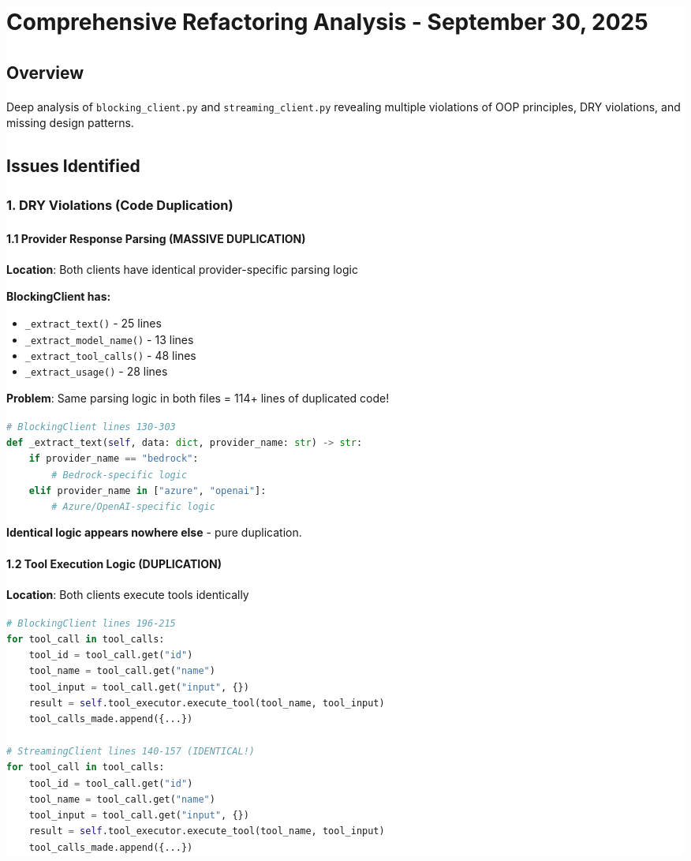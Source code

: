 # Comprehensive Refactoring Analysis - September 30, 2025

## Overview

Deep analysis of `blocking_client.py` and `streaming_client.py` revealing multiple violations of OOP principles, DRY violations, and missing design patterns.

## Issues Identified

### 1. **DRY Violations** (Code Duplication)

#### 1.1 Provider Response Parsing (MASSIVE DUPLICATION)
**Location**: Both clients have identical provider-specific parsing logic

**BlockingClient has:**
- `_extract_text()` - 25 lines
- `_extract_model_name()` - 13 lines
- `_extract_tool_calls()` - 48 lines
- `_extract_usage()` - 28 lines

**Problem**: Same parsing logic in both files = 114+ lines of duplicated code!

```python
# BlockingClient lines 130-303
def _extract_text(self, data: dict, provider_name: str) -> str:
    if provider_name == "bedrock":
        # Bedrock-specific logic
    elif provider_name in ["azure", "openai"]:
        # Azure/OpenAI-specific logic
```

**Identical logic appears nowhere else** - pure duplication.

#### 1.2 Tool Execution Logic (DUPLICATION)
**Location**: Both clients execute tools identically

```python
# BlockingClient lines 196-215
for tool_call in tool_calls:
    tool_id = tool_call.get("id")
    tool_name = tool_call.get("name")
    tool_input = tool_call.get("input", {})
    result = self.tool_executor.execute_tool(tool_name, tool_input)
    tool_calls_made.append({...})

# StreamingClient lines 140-157 (IDENTICAL!)
for tool_call in tool_calls:
    tool_id = tool_call.get("id")
    tool_name = tool_call.get("name")
    tool_input = tool_call.get("input", {})
    result = self.tool_executor.execute_tool(tool_name, tool_input)
    tool_calls_made.append({...})
```
